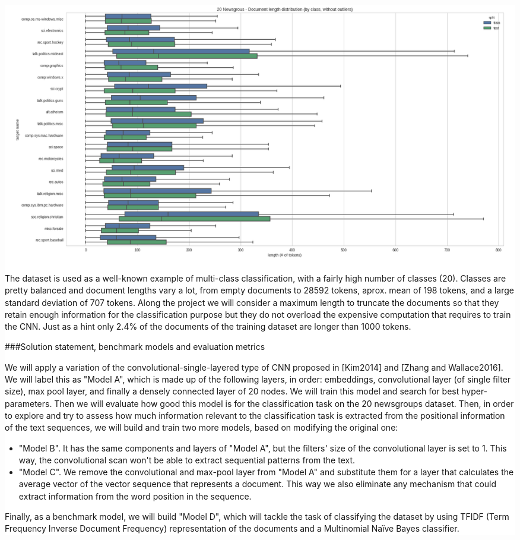 ![Dataset distribution](../images/04_dataset_distribution.png)

The dataset is used as a well-known example of multi-class classification, with a fairly high number of classes (20). Classes are pretty balanced and document lengths vary a lot, from empty documents to 28592 tokens, aprox. mean of 198 tokens, and a large standard deviation of 707 tokens. Along the project we will consider a maximum length to truncate the documents so that they retain enough information for the classification purpose but they do not overload the expensive computation that requires to train the CNN. Just as a hint only 2.4% of the documents of the training dataset are longer than 1000 tokens.

###Solution statement, benchmark models and evaluation metrics

We will apply a variation of the convolutional-single-layered type of CNN proposed in [Kim2014] and [Zhang and Wallace2016]. We will label this as "Model A", which is made up of the following layers, in order: embeddings, convolutional layer (of single filter size), max pool layer, and finally a densely connected layer of 20 nodes. We will train this model and search for best hyper-parameters. Then we will evaluate how good this model is for the classification task on the 20 newsgroups dataset. Then, in order to explore and try to assess how much information relevant to the classification task is extracted from the positional information of the text sequences, we will build and train two more models, based on modifying the original one:

- "Model B". It has the same components and layers of "Model A", but the filters' size of the convolutional layer is set to 1. This way, the convolutional scan won't be able to extract sequential patterns from the text.
- "Model C". We remove the convolutional and max-pool layer from "Model A" and substitute them for a layer that calculates the average vector of the vector sequence that represents a document. This way we also eliminate any mechanism that could extract information from the word position in the sequence.

Finally, as a benchmark model, we will build "Model D", which will tackle the task of classifying the dataset by using TFIDF (Term Frequency Inverse Document Frequency) representation of the documents and a Multinomial Naïve Bayes classifier.
